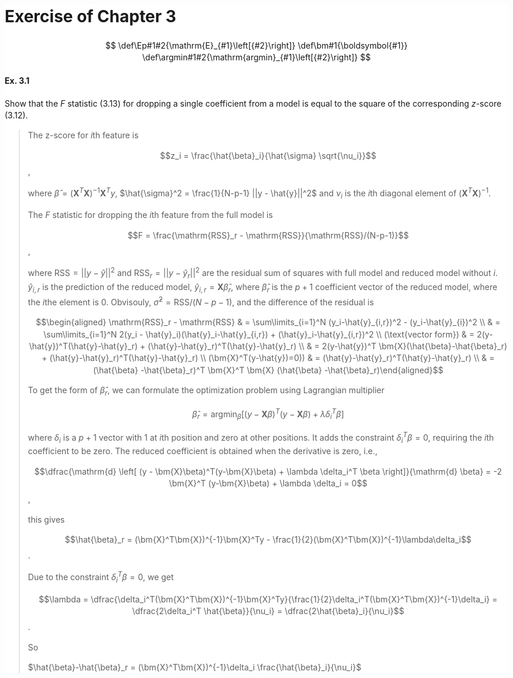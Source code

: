 # Exercise of Chapter 3

$$
\def\Ep#1#2{\mathrm{E}_{#1}\left[{#2}\right]}
\def\bm#1{\boldsymbol{#1}}
\def\argmin#1#2{\mathrm{argmin}_{#1}\left[{#2}\right]}
$$

#### Ex. 3.1
Show that the $F$ statistic (3.13) for dropping a single coefficient from a model is equal to the square of the corresponding $z$-score (3.12).

> The z-score for $i$th feature is 
>
> $$z_i = \frac{\hat{\beta}_i}{\hat{\sigma} \sqrt{\nu_i}}$$,
>
> where $\hat{\beta} = (\bm{X}^T\bm{X})^{-1}\bm{X}^T y$, $\hat{\sigma}^2 = \frac{1}{N-p-1} ||y - \hat{y}||^2$ and $\nu_i$ is the $i$th diagonal element of $(\bm{X}^T\bm{X})^{-1}$.
>
> The $F$ statistic for dropping the $i$th feature from the full model is
>
> $$F = \frac{\mathrm{RSS}_r - \mathrm{RSS}}{\mathrm{RSS}/(N-p-1)}$$,
>
> where $\mathrm{RSS} = ||y - \hat{y}||^2$ and $\mathrm{RSS}_r = ||y - \hat{y}_r||^2$ are the residual sum of squares with full model and reduced model without $i$. $\hat{y}_{i,r}$ is the prediction of the reduced model, $\hat{y}_{i,r} = \bm{X} \hat{\beta}_r$, where $\hat{\beta}_r$ is the $p+1$ coefficient vector of the reduced model, where the $i$the element is 0. Obvisouly, $\hat{\sigma}^2 = \mathrm{RSS}/(N-p-1)$, and the difference of the residual is
>
> $$\begin{aligned} \mathrm{RSS}_r - \mathrm{RSS} & = \sum\limits_{i=1}^N (y_i-\hat{y}_{i,r})^2 - (y_i-\hat{y}_{i})^2 \\ & = \sum\limits_{i=1}^N 2(y_i - \hat{y}_i)(\hat{y}_i-\hat{y}_{i,r}) + (\hat{y}_i-\hat{y}_{i,r})^2 \\ (\text{vector form}) & = 2(y-\hat{y})^T(\hat{y}-\hat{y}_r) + (\hat{y}-\hat{y}_r)^T(\hat{y}-\hat{y}_r) \\ & = 2(y-\hat{y})^T \bm{X}(\hat{\beta}-\hat{\beta}_r) + (\hat{y}-\hat{y}_r)^T(\hat{y}-\hat{y}_r) \\ (\bm{X}^T(y-\hat{y})=0)) & = (\hat{y}-\hat{y}_r)^T(\hat{y}-\hat{y}_r) \\ & = (\hat{\beta} -\hat{\beta}_r)^T \bm{X}^T \bm{X} (\hat{\beta} -\hat{\beta}_r)\end{aligned}$$
>
> To get the form of $\hat{\beta}_r$, we can formulate the optimization problem using Lagrangian multiplier
>
> $$\hat{\beta}_r = \mathrm{argmin}_{\beta} \left[ (y - \bm{X}\beta)^T(y-\bm{X}\beta) + \lambda \delta_i^T \beta \right]$$
>
> where $\delta_i$ is a $p+1$ vector with 1 at $i$th position and zero at other positions. It adds the constraint $\delta_i^T \beta = 0$, requiring the $i$th coefficient to be zero. The reduced coefficient is obtained when the derivative is zero, i.e., 
>
> $$\dfrac{\mathrm{d} \left[ (y - \bm{X}\beta)^T(y-\bm{X}\beta) + \lambda \delta_i^T \beta \right]}{\mathrm{d} \beta} = -2 \bm{X}^T (y-\bm{X}\beta) + \lambda \delta_i = 0$$,
>
> this gives
>
> $$\hat{\beta}_r = (\bm{X}^T\bm{X})^{-1}\bm{X}^Ty - \frac{1}{2}(\bm{X}^T\bm{X})^{-1}\lambda\delta_i$$. 
>
> Due to the constraint $\delta_i^T \beta = 0$, we get ​
>
> $$\lambda = \dfrac{\delta_i^T(\bm{X}^T\bm{X})^{-1}\bm{X}^Ty}{\frac{1}{2}\delta_i^T(\bm{X}^T\bm{X})^{-1}\delta_i} = \dfrac{2\delta_i^T \hat{\beta}}{\nu_i} = \dfrac{2\hat{\beta}_i}{\nu_i}$$.
>
> So
>
> $\hat{\beta}-\hat{\beta}_r = (\bm{X}^T\bm{X})^{-1}\delta_i \frac{\hat{\beta}_i}{\nu_i}$
>